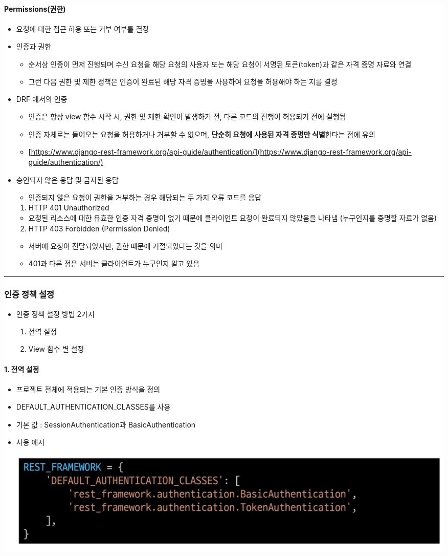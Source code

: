 
#### Permissions(권한)

  - 요청에 대한 접근 허용 또는 거부 여부를 결정


- 인증과 권한

  - 순서상 인증이 먼저 진행되며 수신 요청을 해당 요청의 사용자 또는 해당 요청이 서명된 토큰(token)과 같은 자격 증명 자료와 연결

  - 그런 다음 권한 및 제한 정책은 인증이 완료된 해당 자격 증명을 사용하여 요청을 허용해야 하는 지를 결정


- DRF 에서의 인증

  - 인증은 항상 view 함수 시작 시, 권한 및 제한 확인이 발생하기 전, 다른 코드의 진행이 허용되기 전에 실행됨

  - 인증 자체로는 들어오는 요청을 허용하거나 거부할 수 없으며, **단순히 요청에 사용된 자격 증명만 식별**한다는 점에 유의

  - [https://www.django-rest-framework.org/api-guide/authentication/](https://www.django-rest-framework.org/api-guide/authentication/)



- 승인되지 않은 응답 및 금지된 응답

  - 인증되지 않은 요청이 권한을 거부하는 경우 해당되는 두 가지 오류 코드를 응답

  1. HTTP 401 Unauthorized

    - 요청된 리소스에 대한 유효한 인증 자격 증명이 없기 때문에 클라이언트 요청이 완료되지 않았음을 나타냄 (누구인지를 증명할 자료가 없음)

  2. HTTP 403 Forbidden (Permission Denied)

    - 서버에 요청이 전달되었지만, 권한 때문에 거절되었다는 것을 의미

    - 401과 다른 점은 서버는 클라이언트가 누구인지 알고 있음

---

### 인증 정책 설정

- 인증 정책 설정 방법 2가지

  1. 전역 설정

  2. View 함수 별 설정


#### 1. 전역 설정

- 프로젝트 전체에 적용되는 기본 인증 방식을 정의

- DEFAULT_AUTHENTICATION_CLASSES를 사용

- 기본 값 : SessionAuthentication과 BasicAuthentication

- 사용 예시

  ![alt text](./images/image_03.png)
